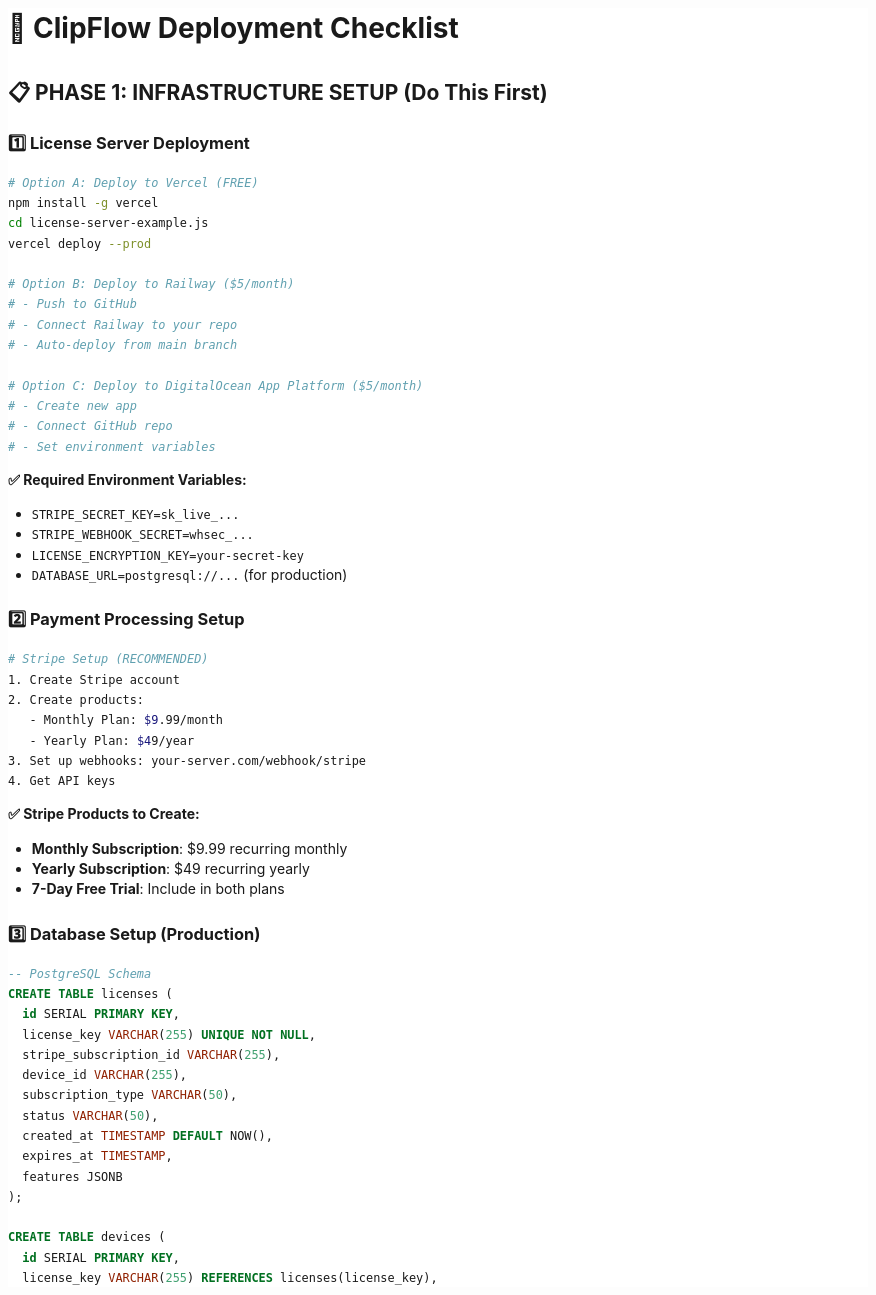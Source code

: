 # 🚀 ClipFlow Deployment Checklist

## 📋 PHASE 1: INFRASTRUCTURE SETUP (Do This First)

### 1️⃣ License Server Deployment
```bash
# Option A: Deploy to Vercel (FREE)
npm install -g vercel
cd license-server-example.js
vercel deploy --prod

# Option B: Deploy to Railway ($5/month)
# - Push to GitHub
# - Connect Railway to your repo
# - Auto-deploy from main branch

# Option C: Deploy to DigitalOcean App Platform ($5/month)
# - Create new app
# - Connect GitHub repo
# - Set environment variables
```

**✅ Required Environment Variables:**
- `STRIPE_SECRET_KEY=sk_live_...`
- `STRIPE_WEBHOOK_SECRET=whsec_...`
- `LICENSE_ENCRYPTION_KEY=your-secret-key`
- `DATABASE_URL=postgresql://...` (for production)

### 2️⃣ Payment Processing Setup
```bash
# Stripe Setup (RECOMMENDED)
1. Create Stripe account
2. Create products:
   - Monthly Plan: $9.99/month
   - Yearly Plan: $49/year
3. Set up webhooks: your-server.com/webhook/stripe
4. Get API keys
```

**✅ Stripe Products to Create:**
- **Monthly Subscription**: $9.99 recurring monthly
- **Yearly Subscription**: $49 recurring yearly
- **7-Day Free Trial**: Include in both plans

### 3️⃣ Database Setup (Production)
```sql
-- PostgreSQL Schema
CREATE TABLE licenses (
  id SERIAL PRIMARY KEY,
  license_key VARCHAR(255) UNIQUE NOT NULL,
  stripe_subscription_id VARCHAR(255),
  device_id VARCHAR(255),
  subscription_type VARCHAR(50),
  status VARCHAR(50),
  created_at TIMESTAMP DEFAULT NOW(),
  expires_at TIMESTAMP,
  features JSONB
);

CREATE TABLE devices (
  id SERIAL PRIMARY KEY,
  license_key VARCHAR(255) REFERENCES licenses(license_key),
```